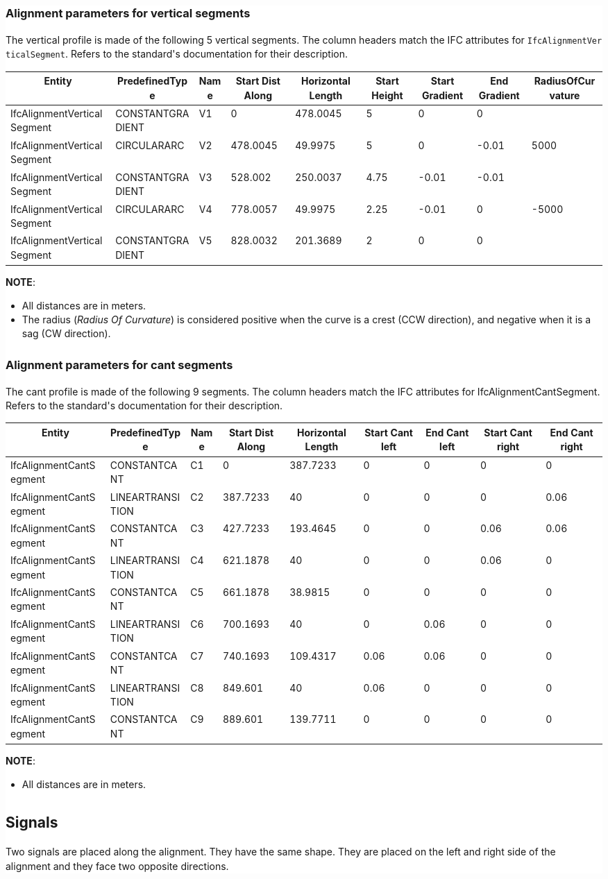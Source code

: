 ### Alignment parameters for vertical segments

The vertical profile is made of the following 5 vertical segments. The column headers match the IFC attributes for `IfcAlignmentVerticalSegment`. Refers to the standard's documentation for their description.

| Entity                      | PredefinedType   | Name | Start Dist Along | Horizontal Length | Start Height | Start Gradient | End Gradient | RadiusOfCurvature |
|-----------------------------|------------------|------|------------------|-------------------|--------------|----------------|--------------|-------------------|
| IfcAlignmentVerticalSegment | CONSTANTGRADIENT | V1   | 0                | 478.0045          | 5            | 0              | 0            |                   |
| IfcAlignmentVerticalSegment | CIRCULARARC      | V2   | 478.0045         | 49.9975           | 5            | 0              | -0.01        | 5000              |
| IfcAlignmentVerticalSegment | CONSTANTGRADIENT | V3   | 528.002          | 250.0037          | 4.75         | -0.01          | -0.01        |                   |
| IfcAlignmentVerticalSegment | CIRCULARARC      | V4   | 778.0057         | 49.9975           | 2.25         | -0.01          | 0            | -5000             |
| IfcAlignmentVerticalSegment | CONSTANTGRADIENT | V5   | 828.0032         | 201.3689          | 2            | 0              | 0            |                   |

**NOTE**:
- All distances are in meters.
- The radius (*Radius Of Curvature*) is considered positive when the curve is a crest (CCW direction), and negative when it is a sag  (CW direction).

### Alignment parameters for cant segments

The cant profile is made of the following 9 segments. The column headers match the IFC attributes for IfcAlignmentCantSegment. Refers to the standard's documentation for their description.

| Entity                  | PredefinedType   | Name | Start Dist Along | Horizontal Length | Start Cant left | End Cant left | Start Cant right | End Cant right |
|-------------------------|------------------|------|------------------|-------------------|-----------------|---------------|------------------|----------------|
| IfcAlignmentCantSegment | CONSTANTCANT     | C1   | 0                | 387.7233          | 0               | 0             | 0                | 0              |
| IfcAlignmentCantSegment | LINEARTRANSITION | C2   | 387.7233         | 40                | 0               | 0             | 0                | 0.06           |
| IfcAlignmentCantSegment | CONSTANTCANT     | C3   | 427.7233         | 193.4645          | 0               | 0             | 0.06             | 0.06           |
| IfcAlignmentCantSegment | LINEARTRANSITION | C4   | 621.1878         | 40                | 0               | 0             | 0.06             | 0              |
| IfcAlignmentCantSegment | CONSTANTCANT     | C5   | 661.1878         | 38.9815           | 0               | 0             | 0                | 0              |
| IfcAlignmentCantSegment | LINEARTRANSITION | C6   | 700.1693         | 40                | 0               | 0.06          | 0                | 0              |
| IfcAlignmentCantSegment | CONSTANTCANT     | C7   | 740.1693         | 109.4317          | 0.06            | 0.06          | 0                | 0              |
| IfcAlignmentCantSegment | LINEARTRANSITION | C8   | 849.601          | 40                | 0.06            | 0             | 0                | 0              |
| IfcAlignmentCantSegment | CONSTANTCANT     | C9   | 889.601          | 139.7711          | 0               | 0             | 0                | 0              |

**NOTE**:
- All distances are in meters.

## Signals

Two signals are placed along the alignment. They have the same shape. They are placed on the left and right side of the alignment and they face two opposite directions.
